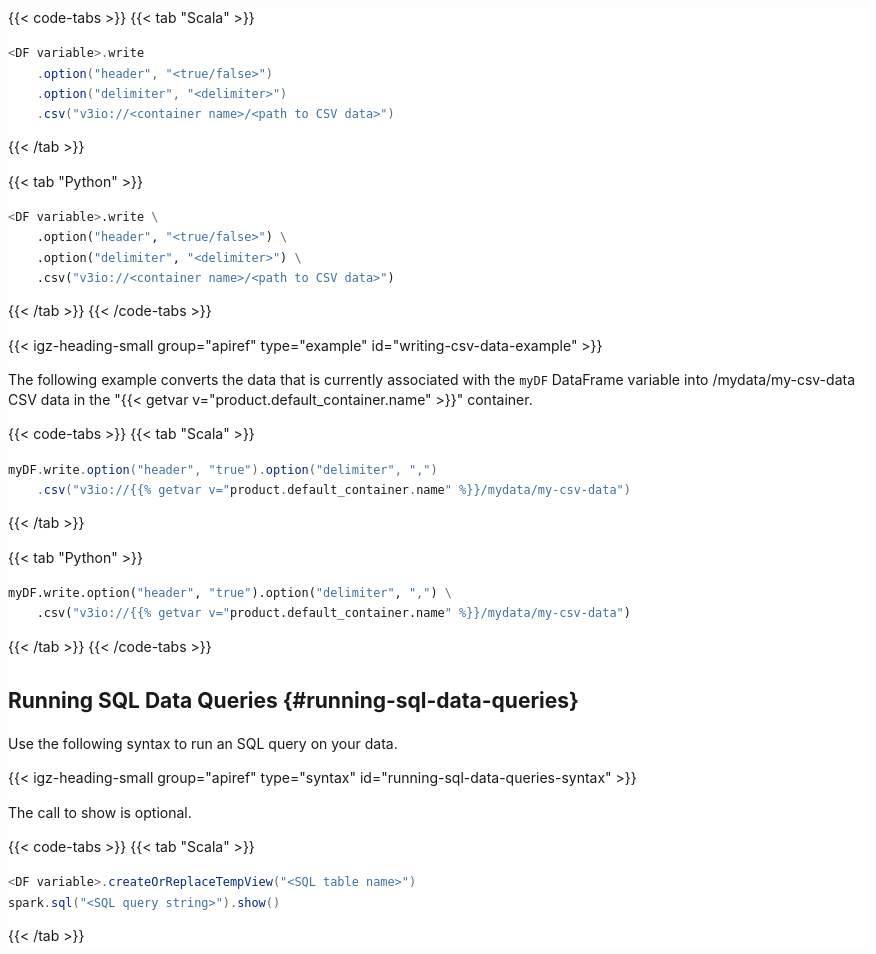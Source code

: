 {{< code-tabs >}}
  {{< tab "Scala" >}}
```scala
<DF variable>.write
    .option("header", "<true/false>")
    .option("delimiter", "<delimiter>")
    .csv("v3io://<container name>/<path to CSV data>")
```
  {{< /tab >}}

  {{< tab "Python" >}}
```python
<DF variable>.write \
    .option("header", "<true/false>") \
    .option("delimiter", "<delimiter>") \
    .csv("v3io://<container name>/<path to CSV data>")
```
  {{< /tab >}}
{{< /code-tabs >}}


{{< igz-heading-small group="apiref" type="example" id="writing-csv-data-example" >}}

The following example converts the data that is currently associated with the `myDF` DataFrame variable into <path>/mydata/my-csv-data</path> CSV data in the "{{< getvar v="product.default_container.name" >}}" container.

{{< code-tabs >}}
  {{< tab "Scala" >}}
```scala
myDF.write.option("header", "true").option("delimiter", ",")
    .csv("v3io://{{% getvar v="product.default_container.name" %}}/mydata/my-csv-data")
```
  {{< /tab >}}

  {{< tab "Python" >}}
```python
myDF.write.option("header", "true").option("delimiter", ",") \
    .csv("v3io://{{% getvar v="product.default_container.name" %}}/mydata/my-csv-data")
```
  {{< /tab >}}
{{< /code-tabs >}}


## Running SQL Data Queries {#running-sql-data-queries}

Use the following syntax to run an SQL query on your data.


{{< igz-heading-small group="apiref" type="syntax" id="running-sql-data-queries-syntax" >}}

The call to <func>show</func> is optional.

{{< code-tabs >}}
  {{< tab "Scala" >}}
```scala
<DF variable>.createOrReplaceTempView("<SQL table name>")
spark.sql("<SQL query string>").show()
```
  {{< /tab >}}
